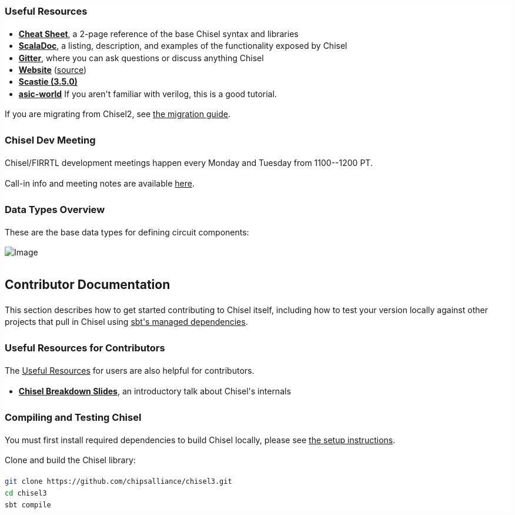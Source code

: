 ### Useful Resources

* [**Cheat Sheet**](https://github.com/freechipsproject/chisel-cheatsheet/releases/latest/download/chisel_cheatsheet.pdf), a 2-page reference of the base Chisel syntax and libraries
* [**ScalaDoc**](https://www.chisel-lang.org/api/latest/chisel3/index.html), a listing, description, and examples of the functionality exposed by Chisel
* [**Gitter**](https://gitter.im/freechipsproject/chisel3), where you can ask questions or discuss anything Chisel
* [**Website**](https://www.chisel-lang.org) ([source](https://github.com/freechipsproject/www.chisel-lang.org/))
* [**Scastie (3.5.0)**](https://scastie.scala-lang.org/9ga9i2DvQymKlA5JjS1ieA)
* [**asic-world**](http://www.asic-world.com/verilog/veritut.html) If you aren't familiar with verilog, this is a good tutorial.

If you are migrating from Chisel2, see [the migration guide](https://www.chisel-lang.org/chisel3/chisel3-vs-chisel2.html).

### Chisel Dev Meeting

Chisel/FIRRTL development meetings happen every Monday and Tuesday from 1100--1200 PT.

Call-in info and meeting notes are available [here](https://docs.google.com/document/d/1BLP2DYt59DqI-FgFCcjw8Ddl4K-WU0nHmQu0sZ_wAGo/).

### Data Types Overview

These are the base data types for defining circuit components:

![Image](https://raw.githubusercontent.com/chipsalliance/chisel3/master/docs/src/images/type_hierarchy.svg?sanitize=true)

## Contributor Documentation

This section describes how to get started contributing to Chisel itself, including how to test your version locally against other projects that pull in Chisel using [sbt's managed dependencies](https://www.scala-sbt.org/1.x/docs/Library-Dependencies.html).

### Useful Resources for Contributors

The [Useful Resources](#useful-resources) for users are also helpful for contributors.

* [**Chisel Breakdown Slides**](https://docs.google.com/presentation/d/114YihixFBPCfUnv1inqAL8UjsiWfcNWdPHX7SeqlRQc), an introductory talk about Chisel's internals

### Compiling and Testing Chisel

You must first install required dependencies to build Chisel locally, please see [the setup instructions](SETUP.md).

Clone and build the Chisel library:

```bash
git clone https://github.com/chipsalliance/chisel3.git
cd chisel3
sbt compile
```
